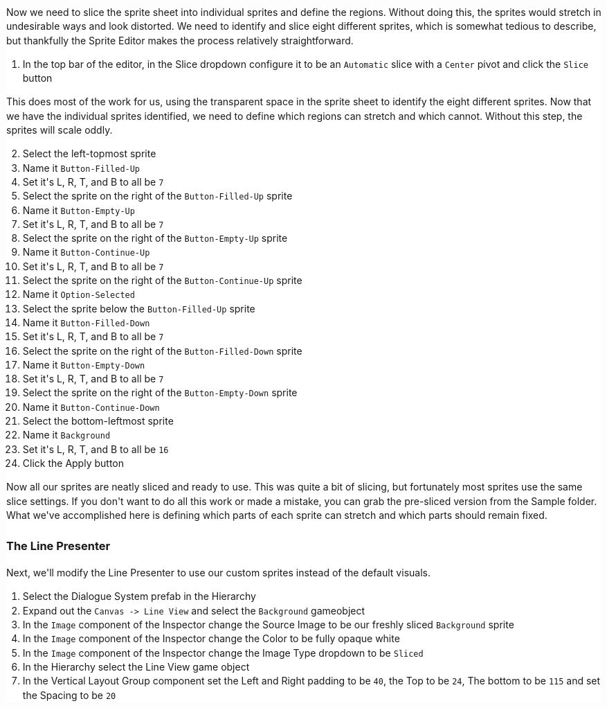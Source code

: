 Now we need to slice the sprite sheet into individual sprites and define the regions. Without doing this, the sprites would stretch in undesirable ways and look distorted. We need to identify and slice eight different sprites, which is somewhat tedious to describe, but thankfully the Sprite Editor makes the process relatively straightforward.

1. In the top bar of the editor, in the Slice dropdown configure it to be an `Automatic` slice with a `Center` pivot and click the `Slice` button

This does most of the work for us, using the transparent space in the sprite sheet to identify the eight different sprites. Now that we have the individual sprites identified, we need to define which regions can stretch and which cannot. Without this step, the sprites will scale oddly.

2. Select the left-topmost sprite
3. Name it `Button-Filled-Up`
4. Set it's L, R, T, and B to all be `7`
5. Select the sprite on the right of the `Button-Filled-Up` sprite
6. Name it `Button-Empty-Up`
7. Set it's L, R, T, and B to all be `7`
8. Select the sprite on the right of the `Button-Empty-Up` sprite
9. Name it `Button-Continue-Up`
10. Set it's L, R, T, and B to all be `7`
11. Select the sprite on the right of the `Button-Continue-Up` sprite
12. Name it `Option-Selected`
13. Select the sprite below the `Button-Filled-Up` sprite
14. Name it `Button-Filled-Down`
15. Set it's L, R, T, and B to all be `7`
16. Select the sprite on the right of the `Button-Filled-Down` sprite
17. Name it `Button-Empty-Down`
18. Set it's L, R, T, and B to all be `7`
19. Select the sprite on the right of the `Button-Empty-Down` sprite
20. Name it `Button-Continue-Down`
21. Select the bottom-leftmost sprite
22. Name it `Background`
23. Set it's L, R, T, and B to all be `16`
24. Click the Apply button

Now all our sprites are neatly sliced and ready to use. This was quite a bit of slicing, but fortunately most sprites use the same slice settings. If you don't want to do all this work or made a mistake, you can grab the pre-sliced version from the Sample folder. What we've accomplished here is defining which parts of each sprite can stretch and which parts should remain fixed.

### The Line Presenter

Next, we'll modify the Line Presenter to use our custom sprites instead of the default visuals.

1. Select the Dialogue System prefab in the Hierarchy
2. Expand out the `Canvas -> Line View` and select the `Background` gameobject
3. In the `Image` component of the Inspector change the Source Image to be our freshly sliced `Background` sprite
4. In the `Image` component of the Inspector change the Color to be fully opaque white
5. In the `Image` component of the Inspector change the Image Type dropdown to be `Sliced`
6. In the Hierarchy select the Line View game object
7. In the Vertical Layout Group component set the Left and Right padding to be `40`, the Top to be `24`, The bottom to be `115` and set the Spacing to be `20`
